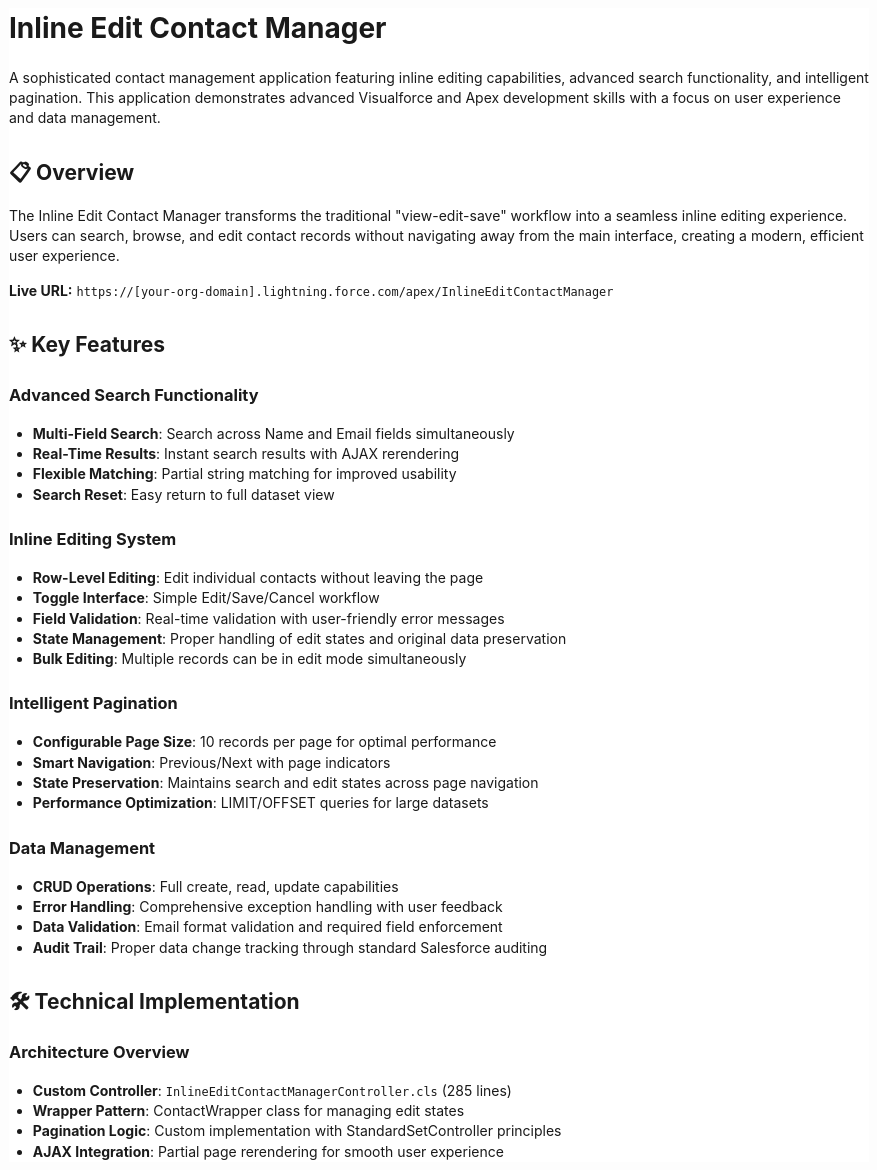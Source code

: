 # Inline Edit Contact Manager

A sophisticated contact management application featuring inline editing capabilities, advanced search functionality, and intelligent pagination. This application demonstrates advanced Visualforce and Apex development skills with a focus on user experience and data management.

## 📋 Overview

The Inline Edit Contact Manager transforms the traditional "view-edit-save" workflow into a seamless inline editing experience. Users can search, browse, and edit contact records without navigating away from the main interface, creating a modern, efficient user experience.

**Live URL:** `https://[your-org-domain].lightning.force.com/apex/InlineEditContactManager`

## ✨ Key Features

### Advanced Search Functionality
- **Multi-Field Search**: Search across Name and Email fields simultaneously
- **Real-Time Results**: Instant search results with AJAX rerendering
- **Flexible Matching**: Partial string matching for improved usability
- **Search Reset**: Easy return to full dataset view

### Inline Editing System
- **Row-Level Editing**: Edit individual contacts without leaving the page
- **Toggle Interface**: Simple Edit/Save/Cancel workflow
- **Field Validation**: Real-time validation with user-friendly error messages
- **State Management**: Proper handling of edit states and original data preservation
- **Bulk Editing**: Multiple records can be in edit mode simultaneously

### Intelligent Pagination
- **Configurable Page Size**: 10 records per page for optimal performance
- **Smart Navigation**: Previous/Next with page indicators
- **State Preservation**: Maintains search and edit states across page navigation
- **Performance Optimization**: LIMIT/OFFSET queries for large datasets

### Data Management
- **CRUD Operations**: Full create, read, update capabilities
- **Error Handling**: Comprehensive exception handling with user feedback
- **Data Validation**: Email format validation and required field enforcement
- **Audit Trail**: Proper data change tracking through standard Salesforce auditing

## 🛠️ Technical Implementation

### Architecture Overview
- **Custom Controller**: `InlineEditContactManagerController.cls` (285 lines)
- **Wrapper Pattern**: ContactWrapper class for managing edit states
- **Pagination Logic**: Custom implementation with StandardSetController principles
- **AJAX Integration**: Partial page rerendering for smooth user experience
